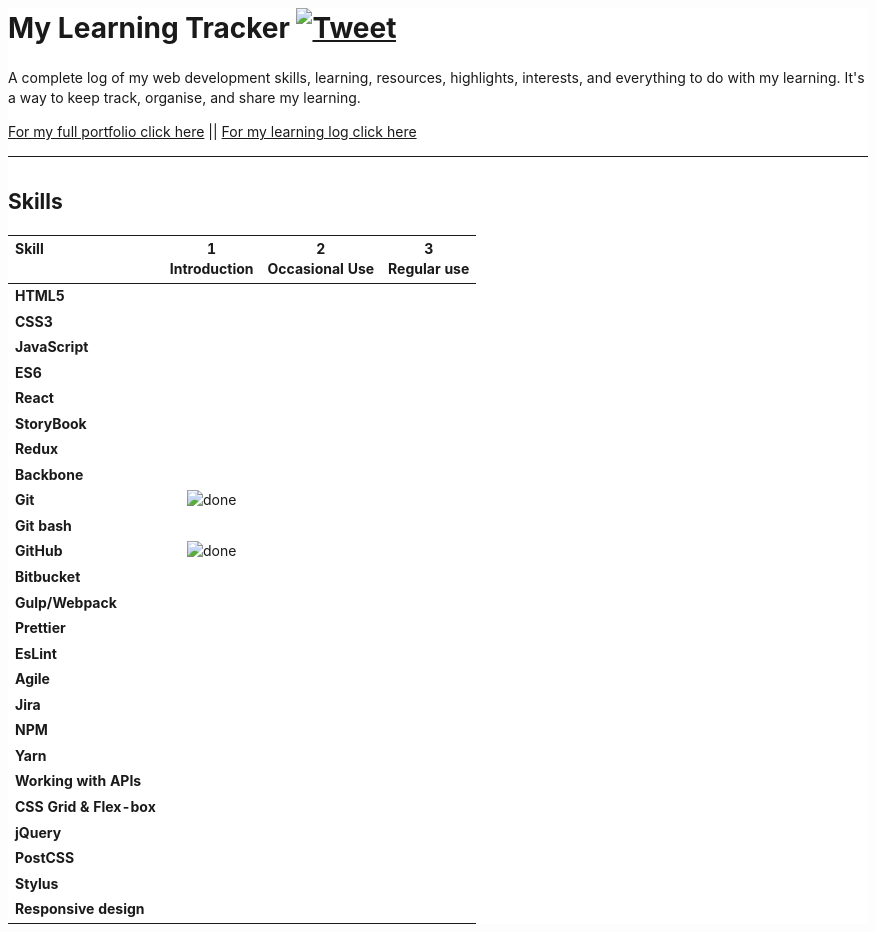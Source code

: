 # My Learning Tracker [![Tweet](https://img.shields.io/twitter/url/http/shields.io.svg?style=social)](https://twitter.com/intent/tweet?text=Web%20Dev%20learning%20tracker%20&url=https://github.com/Syknapse/My-Learning-Tracker&via=syknapse&hashtags=100DaysofCode)

A complete log of my web development skills, learning, resources, highlights, interests, and everything to do with my learning. It's a way to keep track, organise, and share my learning.

[For my full portfolio click here](https://syknapse.github.io/Syk-Houdeib/ "https://syknapse.github.io/Syk-Houdeib") || [For my learning log click here](https://github.com/Syknapse/My-Learning-Tracker/blob/master/log.md "Regular logs of my learning with links, reflections, and information about my learning process")

----

## Skills

[done]: https://user-images.githubusercontent.com/29199184/32275438-8385f5c0-bf0b-11e7-9406-42265f71e2bd.png "Done"

|               Skill              | 1<br>Introduction | 2<br>Occasional Use    | 3<br>Regular use |
|:-------------------------------- |:-----------------:|:----------------------:|:----------------:|
|**HTML5**                         |                   |                        |                  |
|**CSS3**                          |                   |                        |                  |
|**JavaScript**                    |                   |                        |                  |
|**ES6**                           |                   |                        |                  |
|**React**                         |                   |                        |                  |
|**StoryBook**                     |                   |                        |                  |
|**Redux**                         |                   |                        |                  |
|**Backbone**                      |                   |                        |                  |
|**Git**                           | ![done][done]     |                        |                  |
|**Git bash**                      |                   |                        |                  |
|**GitHub**                        | ![done][done]     |                        |                  |
|**Bitbucket**                     |                   |                        |                  |
|**Gulp/Webpack**                  |                   |                        |                  |
|**Prettier**                      |                   |                        |                  |
|**EsLint**                        |                   |                        |                  |
|**Agile**                         |                   |                        |                  |
|**Jira**                          |                   |                        |                  |
|**NPM**                           |                   |                        |                  |
|**Yarn**                          |                   |                        |                  |
|**Working with APIs**             |                   |                        |                  |
|**CSS Grid & Flex-box**           |                   |                        |                  |
|**jQuery**                        |                   |                        |                  |
|**PostCSS**                       |                   |                        |                  |
|**Stylus**                        |                   |                        |                  |
|**Responsive design**             |                   |                        |                  |

[//]: # (Status images)
[Completed]: https://user-images.githubusercontent.com/29199184/32275438-8385f5c0-bf0b-11e7-9406-42265f71e2bd.png "Completed"
[In Progress]: https://user-images.githubusercontent.com/29199184/34462881-7305ddac-ee4d-11e7-9b57-589424820da4.png "In Progress"
[Soon]: https://user-images.githubusercontent.com/29199184/34462916-d5c37bd4-ee4d-11e7-9f4a-d57f2243281b.png "Soon"
[//]: # (Reference links to courses)
[Getting Started With Redux]: https://egghead.io/courses/getting-started-with-redux
[The Next.js Handbook]: https://www.freecodecamp.org/news/the-next-js-handbook/
[The Complete JavaScript Handbook]: https://medium.freecodecamp.org/the-complete-javascript-handbook-f26b2c71719c
[JavaScript clean code guide]: https://github.com/ryanmcdermott/clean-code-javascript
[Front-End Web Developer Nanodegree]: https://eu.udacity.com/course/front-end-web-developer-nanodegree--nd001
[JavaScript and React for Developers]: https://www.udemy.com/js-and-react-for-devs/
[You Don't know JavaScript]: https://github.com/getify/You-Dont-Know-JS
[Workflow Tools for Web Developers]: https://www.lynda.com/Web-Design-tutorials/Workflow-Tools-Web-Development/533305-2.html
[Learning Git and GitHub]: https://www.lynda.com/Git-tutorials/Up-Running-Git-GitHub/409275-2.html
[CSS Essential Training 3]: https://www.lynda.com/CSS-tutorials/CSS-Essential-Training-3/609030-2.html
[CSS Essential Training 2]: https://www.lynda.com/CSS-tutorials/CSS-Essential-Training-2/569189-2.html
[Getting Your Website Online]: https://www.lynda.com/Web-Development-tutorials/Getting-Your-Website-Online/609031-2.html
[Learn Enough Command Line to Be Dangerous]: https://www.learnenough.com/command-line-tutorial
[Basic Front End Development Projects]: https://www.freecodecamp.org/syknapse
[The Web Developer Bootcamp - Frond End]: https://www.udemy.com/the-web-developer-bootcamp
[The Web Developer Bootcamp - Back End]: https://www.udemy.com/the-web-developer-bootcamp
[Front End Development]: https://www.freecodecamp.org/syknapse
[Google Developer Challenge Scholarship]: https://www.udacity.com/google-scholarships
[JavaScript30]: https://javascript30.com/
[JavaScript & jQuery]: http://javascriptbook.com/
[Eloquent JavaScript]: http://eloquentjavascript.net/
[Learn CSS Grid]: https://scrimba.com/g/gR8PTE
[The Beginner's Guide to Reactjs]: https://egghead.io/courses/the-beginner-s-guide-to-reactjs
[//]: # (Reference links to tutors)
[Dan Abramov]: https://twitter.com/dan_abramov
[Kyle Simpson]: https://twitter.com/getify
[Flavio Copes]: https://twitter.com/flaviocopes
[Ryan McDermott]: https://github.com/ryanmcdermott
[Cassidy Williams]: https://twitter.com/cassidoo
[Christina Truong]: https://twitter.com/christinatruong
[Lynda.com]: https://www.lynda.com
[Ray Villalobos]: https://twitter.com/planetoftheweb
[Michael Hartl]: https://twitter.com/mhartl
[Free Code Camp]: https://www.freecodecamp.org
[Udemy]: https://www.udemy.com
[Udacity]: https://www.udacity.com
[Wes Bos]: https://twitter.com/wesbos
[Marijn Haverbeke]: https://twitter.com/MarijnJH
[Per Harald Borgen]: https://twitter.com/perborgen
[Scrimba]: https://scrimba.com/
[Kent C Dodds]: https://egghead.io/instructors/kentcdodds
[egghead.io]: https://egghead.io/
[//]: # (Reference links to paths)
[33 concepts every JavaScript developer should know]: https://github.com/leonardomso/33-js-concepts
[Best JavaScript books, tutorials, courses & videos]: https://reactdom.com/blog/javascript-books
[Learn to code in 2018]: https://hackernoon.com/learn-to-code-in-2018-get-hired-and-have-fun-along-the-way-b338247eed6a
[Get Job ready - JavaScript Edition]: https://github.com/P1xt/p1xt-guides/blob/master/job-ready-javascript-edition-2.0.md
[Full Stack Web Developer Path]: https://github.com/shovanch/fullstack-web-developer-path
[//]: # (Reference links to authors)
[Leonardo Maldonado]: https://github.com/leonardomso
[ReactDOM]: https://reactdom.com
[Andrei Neagoie]: https://twitter.com/AndreiNeagoie
[P1xt]: https://github.com/P1xt
[Shovan Chatterjee]: https://github.com/shovanch